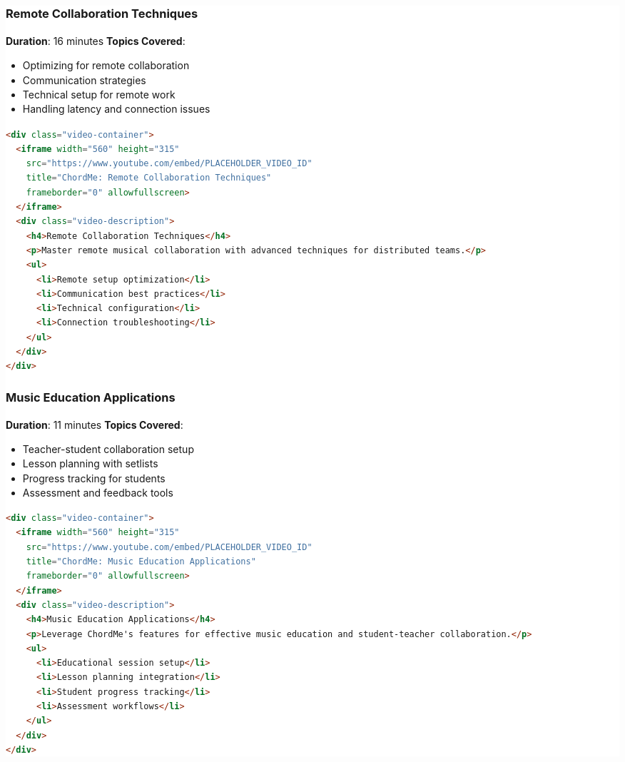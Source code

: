 ### Remote Collaboration Techniques
**Duration**: 16 minutes
**Topics Covered**:
- Optimizing for remote collaboration
- Communication strategies
- Technical setup for remote work
- Handling latency and connection issues

```html
<div class="video-container">
  <iframe width="560" height="315" 
    src="https://www.youtube.com/embed/PLACEHOLDER_VIDEO_ID" 
    title="ChordMe: Remote Collaboration Techniques"
    frameborder="0" allowfullscreen>
  </iframe>
  <div class="video-description">
    <h4>Remote Collaboration Techniques</h4>
    <p>Master remote musical collaboration with advanced techniques for distributed teams.</p>
    <ul>
      <li>Remote setup optimization</li>
      <li>Communication best practices</li>
      <li>Technical configuration</li>
      <li>Connection troubleshooting</li>
    </ul>
  </div>
</div>
```

### Music Education Applications
**Duration**: 11 minutes
**Topics Covered**:
- Teacher-student collaboration setup
- Lesson planning with setlists
- Progress tracking for students
- Assessment and feedback tools

```html
<div class="video-container">
  <iframe width="560" height="315" 
    src="https://www.youtube.com/embed/PLACEHOLDER_VIDEO_ID" 
    title="ChordMe: Music Education Applications"
    frameborder="0" allowfullscreen>
  </iframe>
  <div class="video-description">
    <h4>Music Education Applications</h4>
    <p>Leverage ChordMe's features for effective music education and student-teacher collaboration.</p>
    <ul>
      <li>Educational session setup</li>
      <li>Lesson planning integration</li>
      <li>Student progress tracking</li>
      <li>Assessment workflows</li>
    </ul>
  </div>
</div>
```
